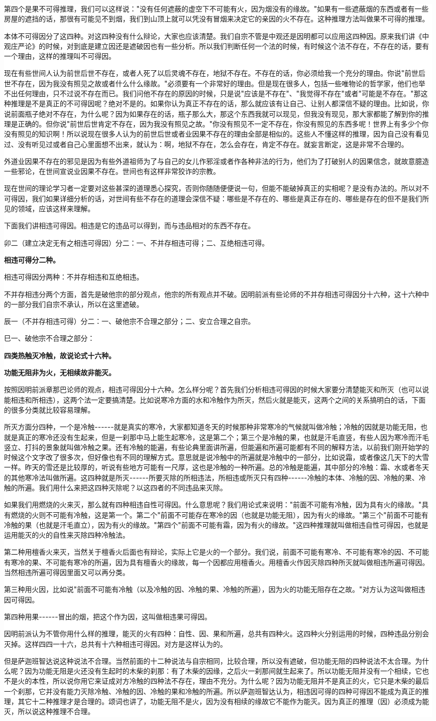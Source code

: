 第四个是果不可得推理，我们可以这样说："没有任何遮蔽的虚空下不可能有火，因为烟没有的缘故。"如果有一些遮蔽烟的东西或者有一些房屋的遮挡的话，那很有可能见不到烟，我们到山顶上就可以凭没有冒烟来决定它的亲因的火不存在。这种推理方法叫做果不可得的推理。

本体不可得因分了这四种。对这四种没有什么辩论，大家也应该清楚。我们自宗不管是中观还是因明都可以应用这四种因。原来我们讲《中观庄严论》的时候，对到底是建立因还是遮破因也有一些分析。所以我们判断任何一个法的时候，有时候这个法不存在，不存在的话，要有一个理由，这样的推理叫不可得因。

现在有些世间人认为前世后世不存在，或者人死了以后灵魂不存在，地狱不存在。不存在的话，你必须给我一个充分的理由。你说"前世后世不存在，因为我没有照见之故或者什么什么缘故。"必须要有一个非常好的理由。但是现在很多人，包括一些唯物论的哲学家，他们也举不出任何理由，只不过说不存在而已。我们问他不存在的原因的时候，只是说"应该是不存在"、"我觉得不存在"或者"可能是不存在。"那这种推理是不是真正的不可得因呢？绝对不是的。如果你认为真正不存在的话，那么就应该有让自己、让别人都深信不疑的理由。比如说，你说前面瓶子绝对不存在，为什么呢？因为如果存在的话，瓶子那么大，那这个东西我就可以现见，但我没有现见，那大家都能了解到你的推理是正确的。但你说"前世后世肯定不存在，因为我没有照见之故。"你没有照见不一定不存在，你没有照见的东西多呢！世界上有多少个你没有照见的知识啊！所以说现在很多人认为的前世后世或者业因果不存在的理由全部是相似的。这些人不懂这样的推理，因为自己没有看见过、没有听见过或者自己心里面想不出来，就认为：啊，地狱不存在，怎么会存在，肯定不存在。就妄言断定，这是非常不合理的。

外道业因果不存在的邪见是因为有些外道祖师为了与自己的女儿作邪淫或者作各种非法的行为，他们为了打破别人的因果信念，就故意臆造一些邪论，在世间宣说业因果不存在。世间也有这样非常狡诈的宗教。

现在世间的理论学习者一定要对这些甚深的道理悉心探究，否则你随随便便说一句，但能不能破掉真正的实相呢？是没有办法的。所以对不可得因，我们如果详细分析的话，对世间有些不存在的道理会深信不疑：哪些是不存在的、哪些是真正存在的、哪些是存在的但不是我们所见的领域，应该这样来理解。

下面我们讲相违可得因。相违是它的违品可以得到，而与违品相对的东西不存在。

卯二（建立决定无有之相违可得因）分二：一、不并存相违可得；二、互绝相违可得。

**相违可得分二种。**

相违可得因分两种：不并存相违和互绝相违。

不并存相违分两个方面，首先是破他宗的部分观点，他宗的所有观点并不破。因明前派有些论师的不并存相违可得因分十六种，这十六种中的一部分我们自宗不承认，所以在这里遮破。

辰一（不并存相违可得）分二：一、破他宗不合理之部分；二、安立合理之自宗。

巳一、破他宗不合理之部分：

**四类热触灭冷触，故说论式十六种。**

**功能无阻非为火，无相续故非能灭。**

按照因明前派章那巴论师的观点，相违可得因分十六种。怎么样分呢？首先我们分析相违可得因的时候大家要分清楚能灭和所灭（也可以说能相违和所相违），这两个法一定要搞清楚。比如说寒冷方面的水和冷触作为所灭，然后火就是能灭，这两个之间的关系搞明白的话，下面的很多分类就比较容易理解。

所灭方面分四种，一个是冷触------就是真实的寒冷，大家都知道冬天的时候那种非常寒冷的气候就叫做冷触；冷触的因就是功能无阻，也就是真正的寒冷还没有生起来，但是一刹那中马上能生起寒冷，这是第二个；第三个是冷触的果，也就是汗毛直竖，有些人因为寒冷而汗毛竖立、打抖的景象就叫做冷触之果。还有冷触的能遍，有些论典里面讲所遍，但能遍和所遍可能都有不同的解释方法，以前我们刚开始学的时候这个文字改了很多次，但好像也有不同的理解方式。意思就是说冷触中的所遍就是冷触中的一部分，比如说霜，或者像这几天下的大雪一样。昨天的雪还是比较厚的，听说有些地方可能有一尺厚，这也是冷触的一种所遍。总的冷触是能遍，其中部分的冷触：霜、水或者冬天的其他寒冷法叫做所遍。这四种就是所灭------所要灭除的所相违法，所相违或所灭只有四种------冷触的本体、冷触的因、冷触的果、冷触的所遍。我们用什么来把这四种灭除呢？以这四者的不同违品来灭除。

如果我们用燃烧的火来灭，那么就有四种相违自性可得因。什么意思呢？我们用论式来说明："前面不可能有冷触，因为具有火的缘故。"具有燃烧的火则不可能有冷触，这是第一个。第二个"前面不可能存在寒冷的因（也就是功能无阻），因为有火的缘故。"第三个"前面不可能有冷触的果（也就是汗毛直立），因为有火的缘故。"第四个"前面不可能有霜，因为有火的缘故。"这四种推理就叫做相违自性可得因，也就是运用能灭的火的自性来灭除四种冷触法。

第二种用檀香火来灭，当然关于檀香火后面也有辩论，实际上它是火的一个部分。我们说，前面不可能有寒冷、不可能有寒冷的因、不可能有寒冷的果、不可能有寒冷的所遍，因为具有檀香火的缘故，每一个因都应用檀香火。用檀香火作因灭除四种所灭就叫做相违所遍可得因。当然相违所遍可得因里面又可以再分类。

第三种用火因，比如说"前面不可能有冷触（以及冷触的因、冷触的果、冷触的所遍），因为火的功能无阻存在之故。"对方认为这叫做相违因可得因。

第四种用果------冒出的烟，把这个作为因，这叫做相违果可得因。

因明前派认为不管你用什么样的推理，能灭的火有四种：自性、因、果和所遍，总共有四种火。这四种火分别运用的时候，四种违品分别会灭掉。这样四四一十六，总共有十六种相违可得因。对方是这样认为的。

但是萨迦班智达说这种说法不合理。当然前面的十二种说法与自宗相同，比较合理，所以没有遮破，但功能无阻的四种说法不太合理。为什么呢？因为功能无阻是火还没有生起时的木柴的刹那：有了木柴的因缘，之后火一刹那间就生起来了。所以功能无阻并没有一个相续，它也不是火的本性，所以说你用它来证成对方冷触的四种法不存在，理由不充分。为什么呢？因为功能无阻并不是真正的火，它只是木柴的最后一个刹那，它并没有能力灭除冷触、冷触的因、冷触的果和冷触的所遍。所以萨迦班智达认为，相违因可得的四种可得因不能成为真正的推理，其它十二种推理才是合理的。颂词也讲了，功能无阻不是火，因为没有相续的缘故它不能作为能灭。因为真正的推理（因）必须成为能灭，所以说这种推理不合理。
